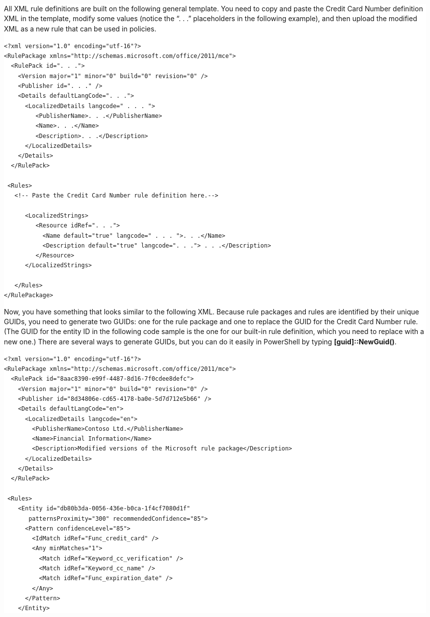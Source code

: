 All XML rule definitions are built on the following general template. You need to copy and paste the Credit Card Number definition XML in the template, modify some values (notice the “. . .” placeholders in the following example), and then upload the modified XML as a new rule that can be used in policies.

    <?xml version="1.0" encoding="utf-16"?>
    <RulePackage xmlns="http://schemas.microsoft.com/office/2011/mce">
      <RulePack id=". . .">
        <Version major="1" minor="0" build="0" revision="0" />
        <Publisher id=". . ." /> 
        <Details defaultLangCode=". . .">
          <LocalizedDetails langcode=" . . . ">
             <PublisherName>. . .</PublisherName>
             <Name>. . .</Name>
             <Description>. . .</Description>
          </LocalizedDetails>
        </Details>
      </RulePack>
      
     <Rules>
       <!-- Paste the Credit Card Number rule definition here.--> 
    
          <LocalizedStrings>
             <Resource idRef=". . .">
               <Name default="true" langcode=" . . . ">. . .</Name>
               <Description default="true" langcode=". . ."> . . .</Description>
             </Resource>
          </LocalizedStrings>
    
       </Rules>
    </RulePackage>

Now, you have something that looks similar to the following XML. Because rule packages and rules are identified by their unique GUIDs, you need to generate two GUIDs: one for the rule package and one to replace the GUID for the Credit Card Number rule. (The GUID for the entity ID in the following code sample is the one for our built-in rule definition, which you need to replace with a new one.) There are several ways to generate GUIDs, but you can do it easily in PowerShell by typing **\[guid\]::NewGuid()**.

    <?xml version="1.0" encoding="utf-16"?>
    <RulePackage xmlns="http://schemas.microsoft.com/office/2011/mce">
      <RulePack id="8aac8390-e99f-4487-8d16-7f0cdee8defc">
        <Version major="1" minor="0" build="0" revision="0" />
        <Publisher id="8d34806e-cd65-4178-ba0e-5d7d712e5b66" />
        <Details defaultLangCode="en">
          <LocalizedDetails langcode="en">
            <PublisherName>Contoso Ltd.</PublisherName>
            <Name>Financial Information</Name>
            <Description>Modified versions of the Microsoft rule package</Description>
          </LocalizedDetails>
        </Details>
      </RulePack>
      
     <Rules>
        <Entity id="db80b3da-0056-436e-b0ca-1f4cf7080d1f"
           patternsProximity="300" recommendedConfidence="85">
          <Pattern confidenceLevel="85">
            <IdMatch idRef="Func_credit_card" />
            <Any minMatches="1">
              <Match idRef="Keyword_cc_verification" />
              <Match idRef="Keyword_cc_name" />
              <Match idRef="Func_expiration_date" />
            </Any>
          </Pattern>
        </Entity>
    